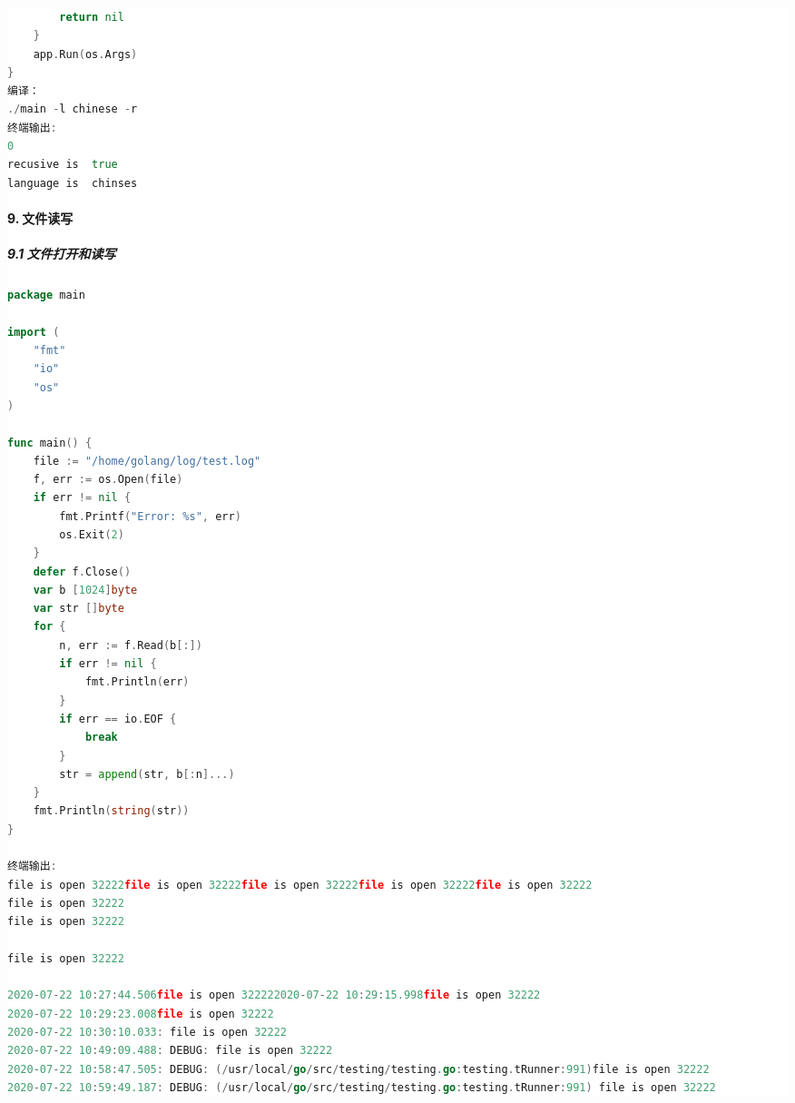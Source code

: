 ```go
 		return nil
	}
	app.Run(os.Args)
}
编译：
./main -l chinese -r
终端输出:
0
recusive is  true
language is  chinses
```

#### 9. 文件读写

##### 9.1 文件打开和读写

```go
package main

import (
	"fmt"
	"io"
	"os"
)

func main() {
	file := "/home/golang/log/test.log"
	f, err := os.Open(file)
	if err != nil {
		fmt.Printf("Error: %s", err)
		os.Exit(2)
	}
	defer f.Close()
	var b [1024]byte
	var str []byte
	for {
		n, err := f.Read(b[:])
		if err != nil {
			fmt.Println(err)
		}
		if err == io.EOF {
			break
		}
		str = append(str, b[:n]...)
	}
	fmt.Println(string(str))
}

终端输出:
file is open 32222file is open 32222file is open 32222file is open 32222file is open 32222
file is open 32222
file is open 32222

file is open 32222

2020-07-22 10:27:44.506file is open 322222020-07-22 10:29:15.998file is open 32222
2020-07-22 10:29:23.008file is open 32222
2020-07-22 10:30:10.033: file is open 32222
2020-07-22 10:49:09.488: DEBUG: file is open 32222
2020-07-22 10:58:47.505: DEBUG: (/usr/local/go/src/testing/testing.go:testing.tRunner:991)file is open 32222
2020-07-22 10:59:49.187: DEBUG: (/usr/local/go/src/testing/testing.go:testing.tRunner:991) file is open 32222
```
